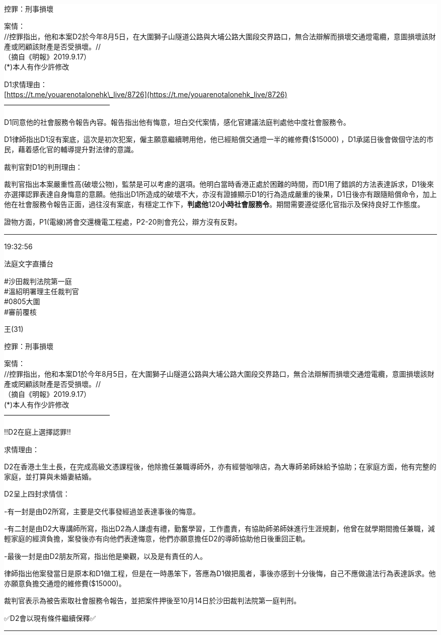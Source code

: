 控罪：刑事損壞  
  
案情：  
//控罪指出，他和本案D2於今年8月5日，在大圍獅子山隧道公路與大埔公路大圍段交界路口，無合法辯解而損壞交通燈電纜，意圖損壞該財產或罔顧該財產是否受損壞。//  
（摘自《明報》2019.9.17）  
(\*)本人有作少許修改  
  
D1求情理由：  
[https://t.me/youarenotalonehk\_live/8726](https://t.me/youarenotalonehk_live/8726)  
———————————————  
  
D1同意他的社會服務令報告內容。報告指出他有悔意，坦白交代案情，感化官建議法庭判處他中度社會服務令。  
  
D1律師指出D1沒有案底，這次是初次犯案，僱主願意繼續聘用他，他已經賠償交通燈一半的維修費($15000) ，D1承諾日後會做個守法的市民，藉着感化官的輔導提升對法律的意識。  
  
裁判官對D1的判刑理由：  
  
裁判官指出本案嚴重性高(破壞公物)，監禁是可以考慮的選項。他明白當時香港正處於困難的時間，而D1用了錯誤的方法表達訴求，D1後來亦選擇認罪表達自身悔意的意願。他指出D1所造成的破壞不大，亦沒有證據顯示D1的行為造成嚴重的後果，D1日後亦有跟隨賠償命令，加上他在社會服務令報告正面，過往沒有案底，有穩定工作下，**判處他**120**小時社會服務令**。期間需要遵從感化官指示及保持良好工作態度。  
  
證物方面，P1(電線)將會交還機電工程處，P2-20則會充公，辯方沒有反對。

---
      
19:32:56

法庭文字直播台

\#沙田裁判法院第一庭  
\#溫紹明署理主任裁判官  
\#0805大圍  
\#審前覆核  
  
王(31)  
  
控罪：刑事損壞  
  
案情：  
//控罪指出，他和本案D1於今年8月5日，在大圍獅子山隧道公路與大埔公路大圍段交界路口，無合法辯解而損壞交通燈電纜，意圖損壞該財產或罔顧該財產是否受損壞。//  
（摘自《明報》2019.9.17）  
(\*)本人有作少許修改  
———————————————  
  
‼️D2在庭上選擇認罪‼️  
  
求情理由：  
  
D2在香港土生土長，在完成高級文憑課程後，他除擔任兼職導師外，亦有經營咖啡店，為大專師弟師妹給予協助；在家庭方面，他有完整的家庭，並打算與未婚妻結婚。  
  
D2呈上四封求情信：  
  
\-有一封是由D2所寫，主要是交代事發經過並表達事後的悔意。  
  
\-有二封是由D2大專講師所寫，指出D2為人謙虛有禮，勤奮學習，工作盡責，有協助師弟師妹進行生涯規劃，他曾在就學期間擔任兼職，減輕家庭的經濟負擔，案發後亦有向他們表達悔意，他們亦願意擔任D2的導師協助他日後重回正軌。  
  
\-最後一封是由D2朋友所寫，指出他是樂觀，以及是有責任的人。  
  
律師指出他案發當日是原本和D1做工程，但是在一時愚笨下，答應為D1做把風者，事後亦感到十分後悔，自己不應做違法行為表達訴求。他亦願意負擔交通燈的維修費($15000)。  
  
裁判官表示為被告索取社會服務令報告，並把案件押後至10月14日於沙田裁判法院第一庭判刑。  
  
✅D2會以現有條件繼續保釋✅

---
      